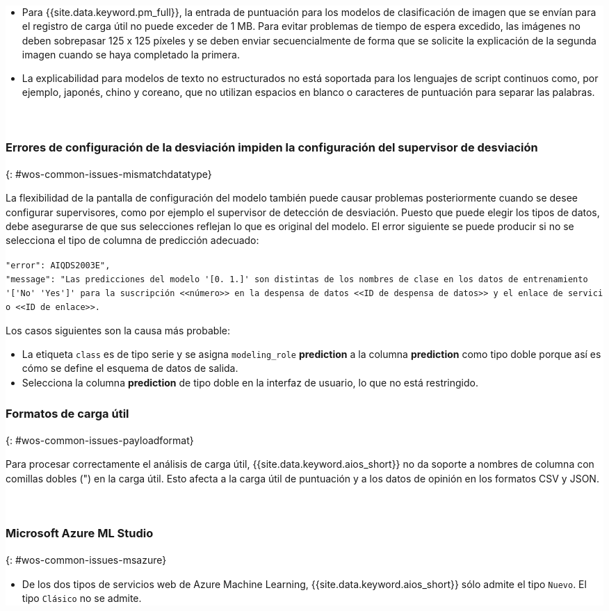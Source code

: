 - Para {{site.data.keyword.pm_full}}, la entrada de puntuación para los modelos de clasificación de imagen que se envían para el registro de carga útil no puede exceder de 1 MB. Para evitar problemas de tiempo de espera excedido, las imágenes no deben sobrepasar 125 x 125 píxeles y se deben enviar secuencialmente de forma que se solicite la explicación de la segunda imagen cuando se haya completado la primera.


- La explicabilidad para modelos de texto no estructurados no está soportada para los lenguajes de script continuos como, por ejemplo, japonés, chino y coreano, que no utilizan espacios en blanco o caracteres de puntuación para separar las palabras.



<p>&nbsp;</p>


### Errores de configuración de la desviación impiden la configuración del supervisor de desviación
{: #wos-common-issues-mismatchdatatype}

La flexibilidad de la pantalla de configuración del modelo también puede causar problemas posteriormente cuando se desee configurar supervisores, como por ejemplo el supervisor de detección de desviación. Puesto que puede elegir los tipos de datos, debe asegurarse de que sus selecciones reflejan lo que es original del modelo. El error siguiente se puede producir si no se selecciona el tipo de columna de predicción adecuado:

```
"error": AIQDS2003E",
"message": "Las predicciones del modelo '[0. 1.]' son distintas de los nombres de clase en los datos de entrenamiento '['No' 'Yes']' para la suscripción <<número>> en la despensa de datos <<ID de despensa de datos>> y el enlace de servicio <<ID de enlace>>.
```

Los casos siguientes son la causa más probable:

- La etiqueta `class` es de tipo serie y se asigna `modeling_role` **prediction** a la columna **prediction** como tipo doble porque así es cómo se define el esquema de datos de salida.
- Selecciona la columna **prediction** de tipo doble en la interfaz de usuario, lo que no está restringido.


### Formatos de carga útil
{: #wos-common-issues-payloadformat}

Para procesar correctamente el análisis de carga útil, {{site.data.keyword.aios_short}} no da soporte a nombres de columna con comillas dobles (") en la carga útil. Esto afecta a la carga útil de puntuación y a los datos de opinión en los formatos CSV y JSON.

<p>&nbsp;</p>



### Microsoft Azure ML Studio
{: #wos-common-issues-msazure}

- De los dos tipos de servicios web de Azure Machine Learning, {{site.data.keyword.aios_short}} sólo admite el tipo `Nuevo`. El tipo `Clásico` no se admite.
